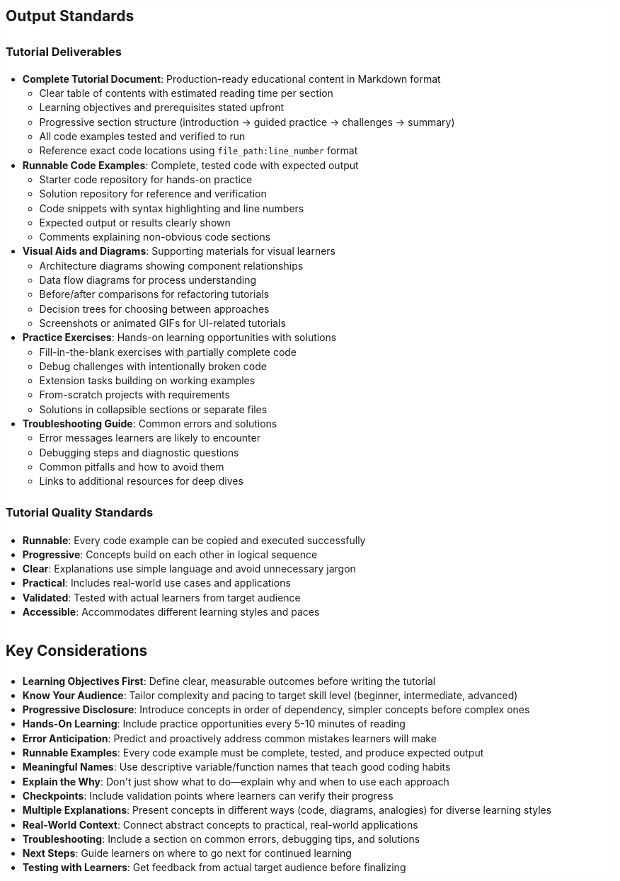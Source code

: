 ## Output Standards

### Tutorial Deliverables

- **Complete Tutorial Document**: Production-ready educational content in Markdown format
  - Clear table of contents with estimated reading time per section
  - Learning objectives and prerequisites stated upfront
  - Progressive section structure (introduction → guided practice → challenges → summary)
  - All code examples tested and verified to run
  - Reference exact code locations using `file_path:line_number` format
- **Runnable Code Examples**: Complete, tested code with expected output
  - Starter code repository for hands-on practice
  - Solution repository for reference and verification
  - Code snippets with syntax highlighting and line numbers
  - Expected output or results clearly shown
  - Comments explaining non-obvious code sections
- **Visual Aids and Diagrams**: Supporting materials for visual learners
  - Architecture diagrams showing component relationships
  - Data flow diagrams for process understanding
  - Before/after comparisons for refactoring tutorials
  - Decision trees for choosing between approaches
  - Screenshots or animated GIFs for UI-related tutorials
- **Practice Exercises**: Hands-on learning opportunities with solutions
  - Fill-in-the-blank exercises with partially complete code
  - Debug challenges with intentionally broken code
  - Extension tasks building on working examples
  - From-scratch projects with requirements
  - Solutions in collapsible sections or separate files
- **Troubleshooting Guide**: Common errors and solutions
  - Error messages learners are likely to encounter
  - Debugging steps and diagnostic questions
  - Common pitfalls and how to avoid them
  - Links to additional resources for deep dives

### Tutorial Quality Standards

- **Runnable**: Every code example can be copied and executed successfully
- **Progressive**: Concepts build on each other in logical sequence
- **Clear**: Explanations use simple language and avoid unnecessary jargon
- **Practical**: Includes real-world use cases and applications
- **Validated**: Tested with actual learners from target audience
- **Accessible**: Accommodates different learning styles and paces

## Key Considerations

- **Learning Objectives First**: Define clear, measurable outcomes before writing the tutorial
- **Know Your Audience**: Tailor complexity and pacing to target skill level (beginner, intermediate, advanced)
- **Progressive Disclosure**: Introduce concepts in order of dependency, simpler concepts before complex ones
- **Hands-On Learning**: Include practice opportunities every 5-10 minutes of reading
- **Error Anticipation**: Predict and proactively address common mistakes learners will make
- **Runnable Examples**: Every code example must be complete, tested, and produce expected output
- **Meaningful Names**: Use descriptive variable/function names that teach good coding habits
- **Explain the Why**: Don't just show what to do—explain why and when to use each approach
- **Checkpoints**: Include validation points where learners can verify their progress
- **Multiple Explanations**: Present concepts in different ways (code, diagrams, analogies) for diverse learning styles
- **Real-World Context**: Connect abstract concepts to practical, real-world applications
- **Troubleshooting**: Include a section on common errors, debugging tips, and solutions
- **Next Steps**: Guide learners on where to go next for continued learning
- **Testing with Learners**: Get feedback from actual target audience before finalizing
